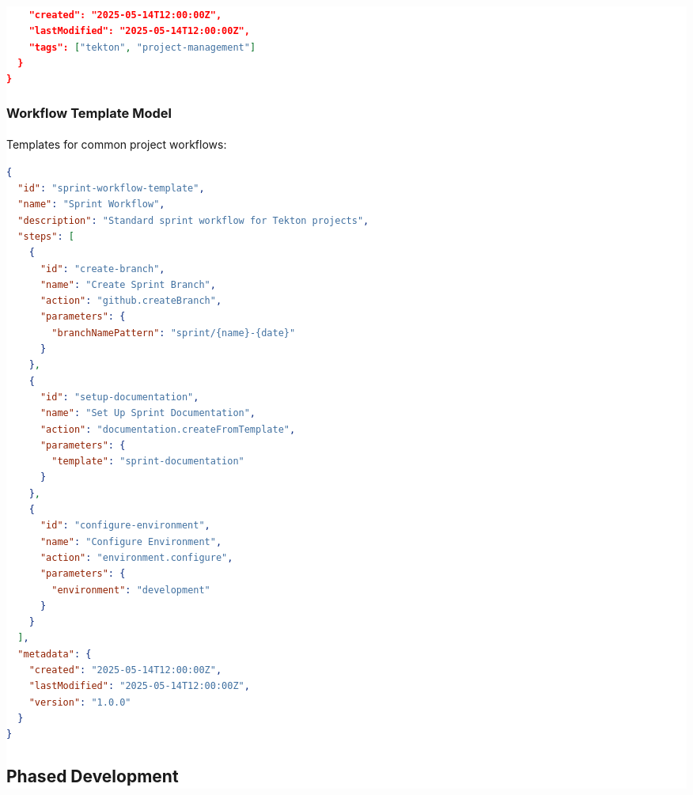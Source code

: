 ```json
    "created": "2025-05-14T12:00:00Z",
    "lastModified": "2025-05-14T12:00:00Z",
    "tags": ["tekton", "project-management"]
  }
}
```

### Workflow Template Model

Templates for common project workflows:

```json
{
  "id": "sprint-workflow-template",
  "name": "Sprint Workflow",
  "description": "Standard sprint workflow for Tekton projects",
  "steps": [
    {
      "id": "create-branch",
      "name": "Create Sprint Branch",
      "action": "github.createBranch",
      "parameters": {
        "branchNamePattern": "sprint/{name}-{date}"
      }
    },
    {
      "id": "setup-documentation",
      "name": "Set Up Sprint Documentation",
      "action": "documentation.createFromTemplate",
      "parameters": {
        "template": "sprint-documentation"
      }
    },
    {
      "id": "configure-environment",
      "name": "Configure Environment",
      "action": "environment.configure",
      "parameters": {
        "environment": "development"
      }
    }
  ],
  "metadata": {
    "created": "2025-05-14T12:00:00Z",
    "lastModified": "2025-05-14T12:00:00Z",
    "version": "1.0.0"
  }
}
```

## Phased Development
